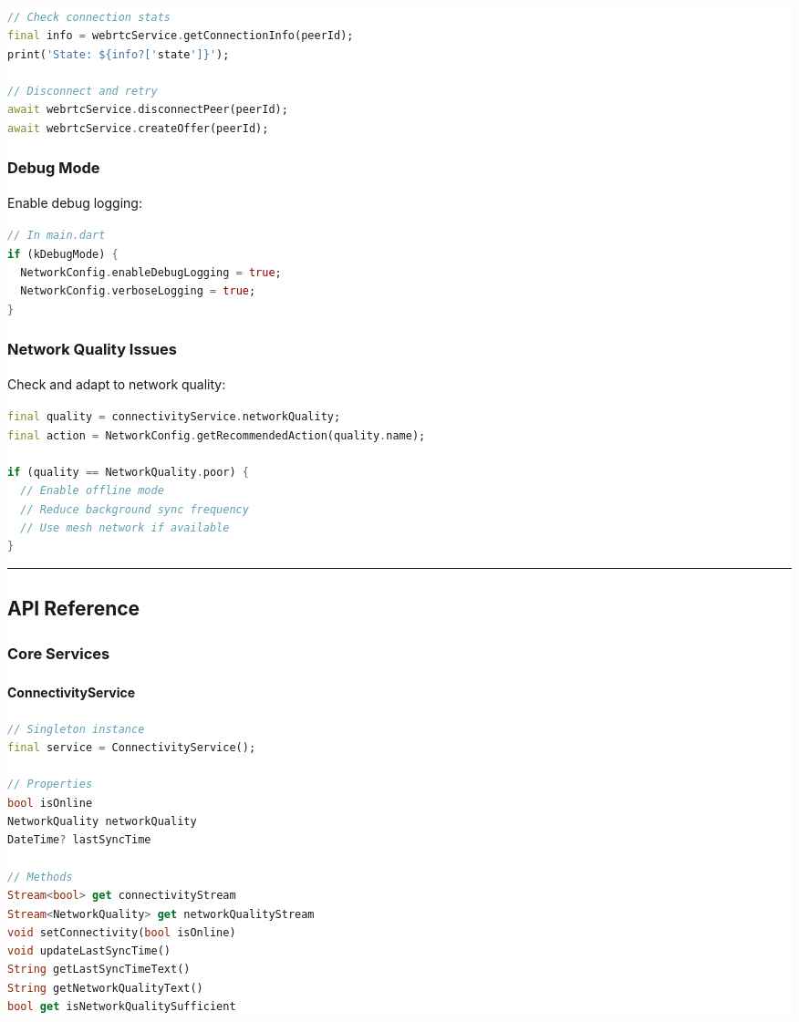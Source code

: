 ```dart
// Check connection stats
final info = webrtcService.getConnectionInfo(peerId);
print('State: ${info?['state']}');

// Disconnect and retry
await webrtcService.disconnectPeer(peerId);
await webrtcService.createOffer(peerId);
```

### Debug Mode

Enable debug logging:

```dart
// In main.dart
if (kDebugMode) {
  NetworkConfig.enableDebugLogging = true;
  NetworkConfig.verboseLogging = true;
}
```

### Network Quality Issues

Check and adapt to network quality:

```dart
final quality = connectivityService.networkQuality;
final action = NetworkConfig.getRecommendedAction(quality.name);

if (quality == NetworkQuality.poor) {
  // Enable offline mode
  // Reduce background sync frequency
  // Use mesh network if available
}
```

---

## API Reference

### Core Services

#### ConnectivityService

```dart
// Singleton instance
final service = ConnectivityService();

// Properties
bool isOnline
NetworkQuality networkQuality
DateTime? lastSyncTime

// Methods
Stream<bool> get connectivityStream
Stream<NetworkQuality> get networkQualityStream
void setConnectivity(bool isOnline)
void updateLastSyncTime()
String getLastSyncTimeText()
String getNetworkQualityText()
bool get isNetworkQualitySufficient
```
